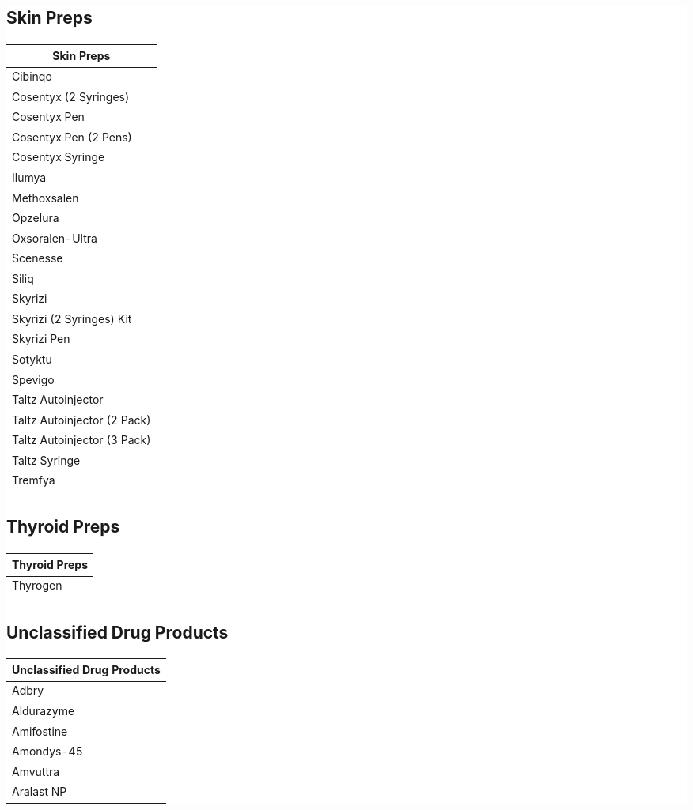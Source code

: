 ## Skin Preps

| Skin Preps                  |
| --------------------------- |
| Cibinqo                     |
| Cosentyx (2 Syringes)       |
| Cosentyx Pen                |
| Cosentyx Pen (2 Pens)       |
| Cosentyx Syringe            |
| Ilumya                      |
| Methoxsalen                 |
| Opzelura                    |
| Oxsoralen-Ultra             |
| Scenesse                    |
| Siliq                       |
| Skyrizi                     |
| Skyrizi (2 Syringes) Kit    |
| Skyrizi Pen                 |
| Sotyktu                     |
| Spevigo                     |
| Taltz Autoinjector          |
| Taltz Autoinjector (2 Pack) |
| Taltz Autoinjector (3 Pack) |
| Taltz Syringe               |
| Tremfya                     |

## Thyroid Preps

| Thyroid Preps |
| ------------- |
| Thyrogen      |

## Unclassified Drug Products

| Unclassified Drug Products  |
| --------------------------- |
| Adbry                       |
| Aldurazyme                  |
| Amifostine                  |
| Amondys-45                  |
| Amvuttra                    |
| Aralast NP                  |